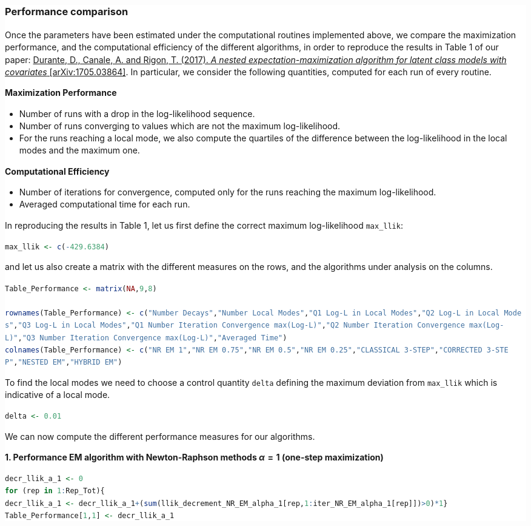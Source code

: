 ### Performance comparison

Once the parameters have been estimated under the computational routines implemented above, we compare the maximization performance, and the computational efficiency of the different algorithms, in order to reproduce the results in Table 1 of our paper: [Durante, D., Canale, A. and Rigon, T. (2017). *A nested expectation-maximization algorithm for latent class models with covariates* \[arXiv:1705.03864\]](https://arxiv.org/abs/1705.03864). In particular, we consider the following quantities, computed for each run of every routine.

**Maximization Performance**

-   Number of runs with a drop in the log-likelihood sequence.
-   Number of runs converging to values which are not the maximum log-likelihood.
-   For the runs reaching a local mode, we also compute the quartiles of the difference between the log-likelihood in the local modes and the maximum one.

**Computational Efficiency**

-   Number of iterations for convergence, computed only for the runs reaching the maximum log-likelihood.
-   Averaged computational time for each run.

In reproducing the results in Table 1, let us first define the correct maximum log-likelihood `max_llik`:

``` r
max_llik <- c(-429.6384)
```

and let us also create a matrix with the different measures on the rows, and the algorithms under analysis on the columns.

``` r
Table_Performance <- matrix(NA,9,8)

rownames(Table_Performance) <- c("Number Decays","Number Local Modes","Q1 Log-L in Local Modes","Q2 Log-L in Local Modes","Q3 Log-L in Local Modes","Q1 Number Iteration Convergence max(Log-L)","Q2 Number Iteration Convergence max(Log-L)","Q3 Number Iteration Convergence max(Log-L)","Averaged Time")
colnames(Table_Performance) <- c("NR EM 1","NR EM 0.75","NR EM 0.5","NR EM 0.25","CLASSICAL 3-STEP","CORRECTED 3-STEP","NESTED EM","HYBRID EM")
```

To find the local modes we need to choose a control quantity `delta` defining the maximum deviation from `max_llik` which is indicative of a local mode.

``` r
delta <- 0.01
```

We can now compute the different performance measures for our algorithms.

**1. Performance EM algorithm with Newton-Raphson methods *α* = 1 (one-step maximization)**

``` r
decr_llik_a_1 <- 0
for (rep in 1:Rep_Tot){
decr_llik_a_1 <- decr_llik_a_1+(sum(llik_decrement_NR_EM_alpha_1[rep,1:iter_NR_EM_alpha_1[rep]])>0)*1}
Table_Performance[1,1] <- decr_llik_a_1
```
